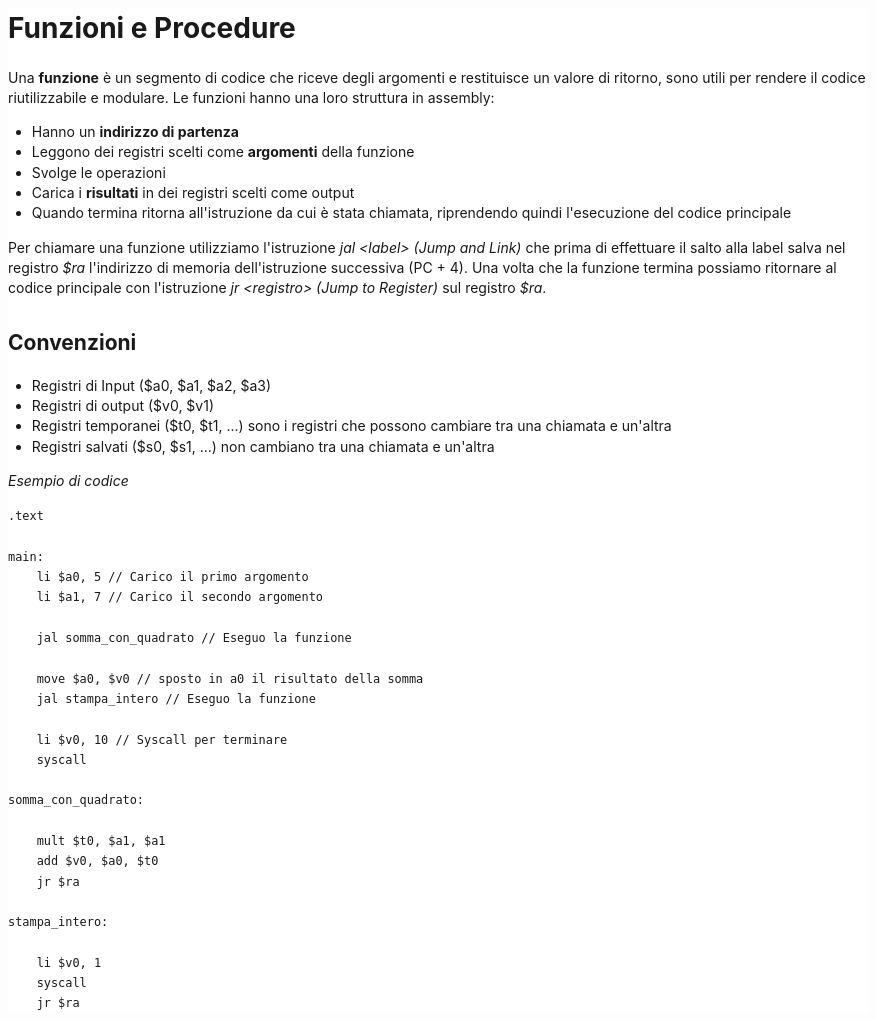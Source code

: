 # Funzioni e Procedure
Una **funzione** è un segmento di codice che riceve degli argomenti e restituisce un valore di ritorno, sono utili per rendere il codice riutilizzabile e modulare.
Le funzioni hanno una loro struttura in assembly:
- Hanno un **indirizzo di partenza**
- Leggono dei registri scelti come **argomenti** della funzione
- Svolge le operazioni
- Carica i **risultati** in dei registri scelti come output
- Quando termina ritorna all'istruzione da cui è stata chiamata, riprendendo quindi l'esecuzione del codice principale

Per chiamare una funzione utilizziamo l'istruzione _jal \<label\> (Jump and Link)_ che prima di effettuare il salto alla label salva nel registro _\$ra_ l'indirizzo di memoria dell'istruzione successiva (PC + 4).
Una volta che la funzione termina possiamo ritornare al codice principale con l'istruzione _jr \<registro\> (Jump to Register)_ sul registro _\$ra_.

## Convenzioni
- Registri di Input (\$a0, \$a1, \$a2, \$a3)
- Registri di output (\$v0, \$v1)
- Registri temporanei (\$t0, \$t1, ...) sono i registri che possono cambiare tra una chiamata e un'altra
- Registri salvati (\$s0, \$s1, ...) non cambiano tra una chiamata e un'altra

_Esempio di codice_

```assembly
.text

main:
	li $a0, 5 // Carico il primo argomento
	li $a1, 7 // Carico il secondo argomento

	jal somma_con_quadrato // Eseguo la funzione

	move $a0, $v0 // sposto in a0 il risultato della somma
	jal stampa_intero // Eseguo la funzione

	li $v0, 10 // Syscall per terminare
	syscall

somma_con_quadrato:

	mult $t0, $a1, $a1
	add $v0, $a0, $t0
	jr $ra

stampa_intero:

	li $v0, 1
	syscall
	jr $ra
```

